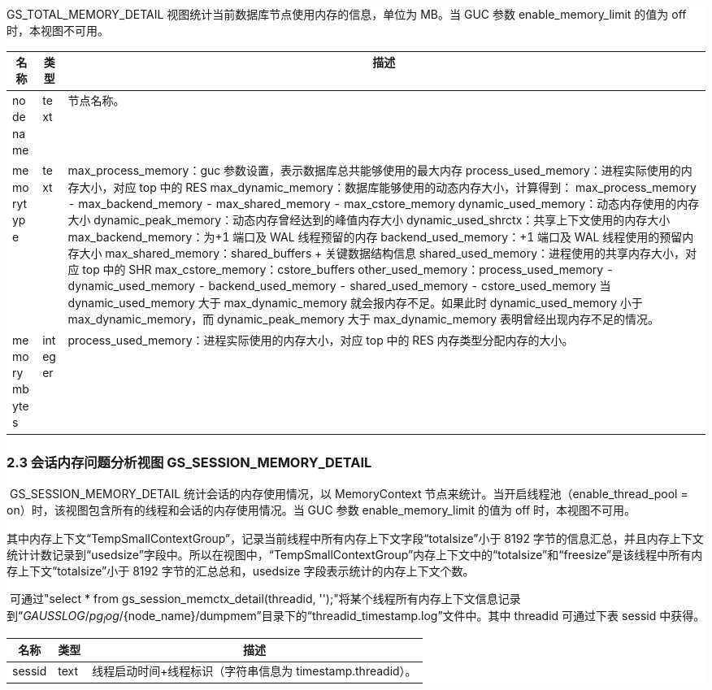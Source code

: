 GS_TOTAL_MEMORY_DETAIL 视图统计当前数据库节点使用内存的信息，单位为 MB。当 GUC 参数 enable_memory_limit 的值为 off 时，本视图不可用。

| 名称         | 类型    | 描述                                                                                                                                                                                                                                                                                                                                                                                                                                                                                                                                                                                                                                                                                                                                                                                                                                                                                                                                                                                                                         |
| ------------ | ------- | ---------------------------------------------------------------------------------------------------------------------------------------------------------------------------------------------------------------------------------------------------------------------------------------------------------------------------------------------------------------------------------------------------------------------------------------------------------------------------------------------------------------------------------------------------------------------------------------------------------------------------------------------------------------------------------------------------------------------------------------------------------------------------------------------------------------------------------------------------------------------------------------------------------------------------------------------------------------------------------------------------------------------------- |
| nodename     | text    | 节点名称。                                                                                                                                                                                                                                                                                                                                                                                                                                                                                                                                                                                                                                                                                                                                                                                                                                                                                                                                                                                                                   |
| memorytype   | text    | max_process_memory：guc 参数设置，表示数据库总共能够使用的最大内存 process_used_memory：进程实际使用的内存大小，对应 top 中的 RES max_dynamic_memory：数据库能够使用的动态内存大小，计算得到： max_process_memory - max_backend_memory - max_shared_memory - max_cstore_memory dynamic_used_memory：动态内存使用的内存大小 dynamic_peak_memory：动态内存曾经达到的峰值内存大小 dynamic_used_shrctx：共享上下文使用的内存大小 max_backend_memory：为+1 端口及 WAL 线程预留的内存 backend_used_memory：+1 端口及 WAL 线程使用的预留内存大小 max_shared_memory：shared_buffers + 关键数据结构信息 shared_used_memory：进程使用的共享内存大小，对应 top 中的 SHR max_cstore_memory：cstore_buffers other_used_memory：process_used_memory - dynamic_used_memory - backend_used_memory - shared_used_memory - cstore_used_memory 当 dynamic_used_memory 大于 max_dynamic_memory 就会报内存不足。如果此时 dynamic_used_memory 小于 max_dynamic_memory，而 dynamic_peak_memory 大于 max_dynamic_memory 表明曾经出现内存不足的情况。 |
| memorymbytes | integer | process_used_memory：进程实际使用的内存大小，对应 top 中的 RES 内存类型分配内存的大小。                                                                                                                                                                                                                                                                                                                                                                                                                                                                                                                                                                                                                                                                                                                                                                                                                                                                                                                                      |

### 2.3 会话内存问题分析视图 GS_SESSION_MEMORY_DETAIL

​ GS_SESSION_MEMORY_DETAIL 统计会话的内存使用情况，以 MemoryContext 节点来统计。当开启线程池（enable_thread_pool = on）时，该视图包含所有的线程和会话的内存使用情况。当 GUC 参数 enable_memory_limit 的值为 off 时，本视图不可用。

​ 其中内存上下文“TempSmallContextGroup”，记录当前线程中所有内存上下文字段“totalsize”小于 8192 字节的信息汇总，并且内存上下文统计计数记录到“usedsize”字段中。所以在视图中，“TempSmallContextGroup”内存上下文中的“totalsize”和“freesize”是该线程中所有内存上下文“totalsize”小于 8192 字节的汇总总和，usedsize 字段表示统计的内存上下文个数。

​ 可通过"select \* from gs_session_memctx_detail(threadid, '');"将某个线程所有内存上下文信息记录到“$GAUSSLOG/pg_log/${node_name}/dumpmem”目录下的“threadid_timestamp.log”文件中。其中 threadid 可通过下表 sessid 中获得。

| 名称        | 类型     | 描述                                                                                                   |
| ----------- | -------- | ------------------------------------------------------------------------------------------------------ |
| sessid      | text     | 线程启动时间+线程标识（字符串信息为 timestamp.threadid）。                                             |